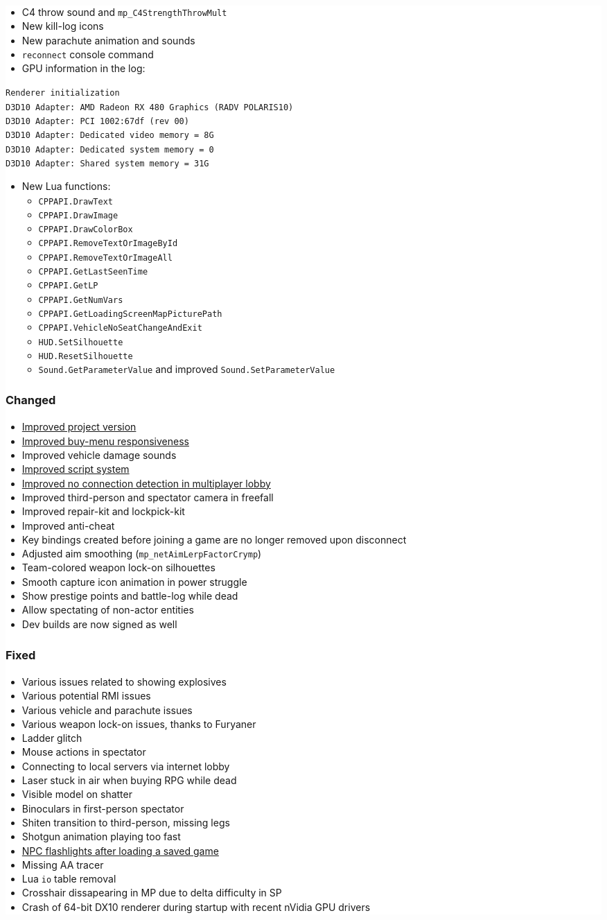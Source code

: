 - C4 throw sound and `mp_C4StrengthThrowMult`
- New kill-log icons
- New parachute animation and sounds
- `reconnect` console command
- GPU information in the log:
```
Renderer initialization
D3D10 Adapter: AMD Radeon RX 480 Graphics (RADV POLARIS10)
D3D10 Adapter: PCI 1002:67df (rev 00)
D3D10 Adapter: Dedicated video memory = 8G
D3D10 Adapter: Dedicated system memory = 0
D3D10 Adapter: Shared system memory = 31G
```
- New Lua functions:
    - `CPPAPI.DrawText`
    - `CPPAPI.DrawImage`
    - `CPPAPI.DrawColorBox`
    - `CPPAPI.RemoveTextOrImageById`
    - `CPPAPI.RemoveTextOrImageAll`
    - `CPPAPI.GetLastSeenTime`
    - `CPPAPI.GetLP`
    - `CPPAPI.GetNumVars`
    - `CPPAPI.GetLoadingScreenMapPicturePath`
    - `CPPAPI.VehicleNoSeatChangeAndExit`
    - `HUD.SetSilhouette`
    - `HUD.ResetSilhouette`
    - `Sound.GetParameterValue` and improved `Sound.SetParameterValue`

### Changed
- [Improved project version](../../pull/94)
- [Improved buy-menu responsiveness](../../pull/106)
- Improved vehicle damage sounds
- [Improved script system](../../pull/109)
- [Improved no connection detection in multiplayer lobby](../../pull/111)
- Improved third-person and spectator camera in freefall
- Improved repair-kit and lockpick-kit
- Improved anti-cheat
- Key bindings created before joining a game are no longer removed upon disconnect
- Adjusted aim smoothing (`mp_netAimLerpFactorCrymp`)
- Team-colored weapon lock-on silhouettes
- Smooth capture icon animation in power struggle
- Show prestige points and battle-log while dead
- Allow spectating of non-actor entities
- Dev builds are now signed as well

### Fixed
- Various issues related to showing explosives
- Various potential RMI issues
- Various vehicle and parachute issues
- Various weapon lock-on issues, thanks to Furyaner
- Ladder glitch
- Mouse actions in spectator
- Connecting to local servers via internet lobby
- Laser stuck in air when buying RPG while dead
- Visible model on shatter
- Binoculars in first-person spectator
- Shiten transition to third-person, missing legs
- Shotgun animation playing too fast
- [NPC flashlights after loading a saved game](../../pull/98)
- Missing AA tracer
- Lua `io` table removal
- Crosshair dissapearing in MP due to delta difficulty in SP
- Crash of 64-bit DX10 renderer during startup with recent nVidia GPU drivers